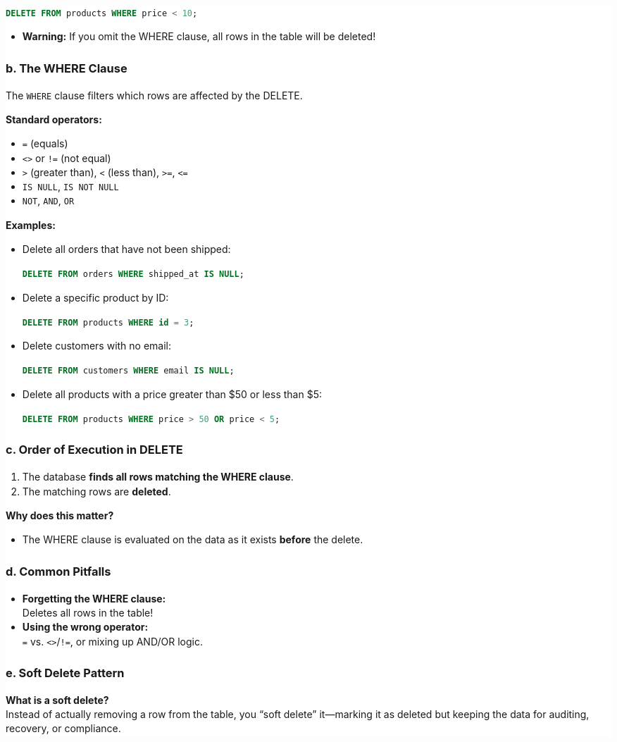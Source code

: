 ```sql
DELETE FROM products WHERE price < 10;
```

- **Warning:** If you omit the WHERE clause, all rows in the table will be deleted!

### b. The WHERE Clause

The `WHERE` clause filters which rows are affected by the DELETE.

**Standard operators:**

- `=` (equals)
- `<>` or `!=` (not equal)
- `>` (greater than), `<` (less than), `>=`, `<=`
- `IS NULL`, `IS NOT NULL`
- `NOT`, `AND`, `OR`

**Examples:**

- Delete all orders that have not been shipped:
  ```sql
  DELETE FROM orders WHERE shipped_at IS NULL;
  ```
- Delete a specific product by ID:
  ```sql
  DELETE FROM products WHERE id = 3;
  ```
- Delete customers with no email:
  ```sql
  DELETE FROM customers WHERE email IS NULL;
  ```
- Delete all products with a price greater than $50 or less than $5:
  ```sql
  DELETE FROM products WHERE price > 50 OR price < 5;
  ```

### c. Order of Execution in DELETE

1. The database **finds all rows matching the WHERE clause**.
2. The matching rows are **deleted**.

**Why does this matter?**

- The WHERE clause is evaluated on the data as it exists **before** the delete.

### d. Common Pitfalls

- **Forgetting the WHERE clause:**  
  Deletes all rows in the table!
- **Using the wrong operator:**  
  `=` vs. `<>`/`!=`, or mixing up AND/OR logic.

### e. Soft Delete Pattern

**What is a soft delete?**  
Instead of actually removing a row from the table, you “soft delete” it—marking it as deleted but keeping the data for auditing, recovery, or compliance.
